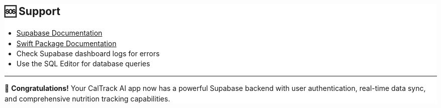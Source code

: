 ## 🆘 Support

- [Supabase Documentation](https://supabase.com/docs)
- [Swift Package Documentation](https://github.com/supabase/supabase-swift)
- Check Supabase dashboard logs for errors
- Use the SQL Editor for database queries

---

🎉 **Congratulations!** Your CalTrack AI app now has a powerful Supabase backend with user authentication, real-time data sync, and comprehensive nutrition tracking capabilities.
